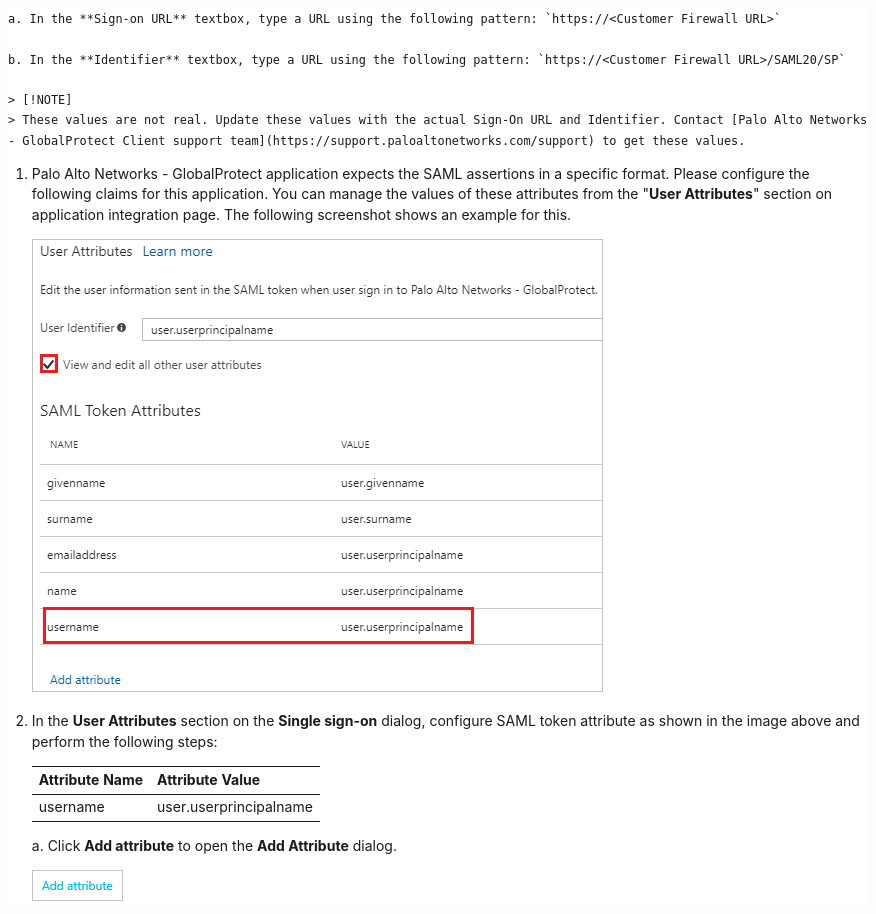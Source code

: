     a. In the **Sign-on URL** textbox, type a URL using the following pattern: `https://<Customer Firewall URL>`

	b. In the **Identifier** textbox, type a URL using the following pattern: `https://<Customer Firewall URL>/SAML20/SP`

	> [!NOTE] 
	> These values are not real. Update these values with the actual Sign-On URL and Identifier. Contact [Palo Alto Networks - GlobalProtect Client support team](https://support.paloaltonetworks.com/support) to get these values. 
 
1. Palo Alto Networks - GlobalProtect application expects the SAML assertions in a specific format. Please configure the following claims for this application. You can manage the values of these attributes from the "**User Attributes**" section on application integration page. The following screenshot shows an example for this.
	
	![Configure Single Sign-On](./media/paloaltoglobalprotect-tutorial/tutorial_paloaltoglobal_attribute.png)
	
1. In the **User Attributes** section on the **Single sign-on** dialog, configure SAML token attribute as shown in the image above and perform the following steps:
    
	| Attribute Name | Attribute Value |
	| --- | --- |    
	| username | user.userprincipalname |

	a. Click **Add attribute** to open the **Add Attribute** dialog.

	![Configure Single Sign-On](./media/paloaltoglobalprotect-tutorial/tutorial_attribute_04.png)


[1]: ./media/paloaltoglobalprotect-tutorial/tutorial_general_01.png
[2]: ./media/paloaltoglobalprotect-tutorial/tutorial_general_02.png
[3]: ./media/paloaltoglobalprotect-tutorial/tutorial_general_03.png
[4]: ./media/paloaltoglobalprotect-tutorial/tutorial_general_04.png
[100]: ./media/paloaltoglobalprotect-tutorial/tutorial_general_100.png
[200]: ./media/paloaltoglobalprotect-tutorial/tutorial_general_200.png
[201]: ./media/paloaltoglobalprotect-tutorial/tutorial_general_201.png
[202]: ./media/paloaltoglobalprotect-tutorial/tutorial_general_202.png
[203]: ./media/paloaltoglobalprotect-tutorial/tutorial_general_203.png
